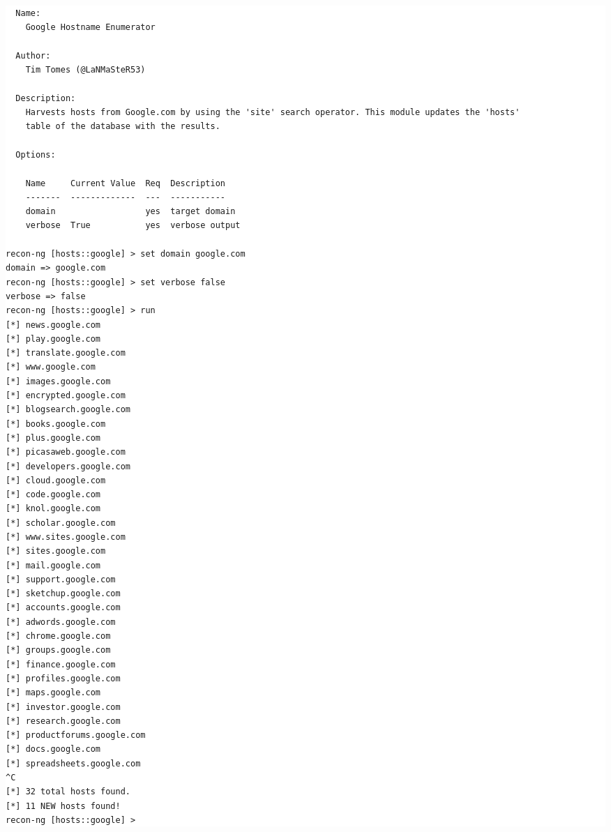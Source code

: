 	  Name:
	    Google Hostname Enumerator

	  Author:
	    Tim Tomes (@LaNMaSteR53)

	  Description:
	    Harvests hosts from Google.com by using the 'site' search operator. This module updates the 'hosts'
	    table of the database with the results.

	  Options:

	    Name     Current Value  Req  Description
	    -------  -------------  ---  -----------
	    domain                  yes  target domain
	    verbose  True           yes  verbose output

	recon-ng [hosts::google] > set domain google.com
	domain => google.com
	recon-ng [hosts::google] > set verbose false
	verbose => false
	recon-ng [hosts::google] > run
	[*] news.google.com
	[*] play.google.com
	[*] translate.google.com
	[*] www.google.com
	[*] images.google.com
	[*] encrypted.google.com
	[*] blogsearch.google.com
	[*] books.google.com
	[*] plus.google.com
	[*] picasaweb.google.com
	[*] developers.google.com
	[*] cloud.google.com
	[*] code.google.com
	[*] knol.google.com
	[*] scholar.google.com
	[*] www.sites.google.com
	[*] sites.google.com
	[*] mail.google.com
	[*] support.google.com
	[*] sketchup.google.com
	[*] accounts.google.com
	[*] adwords.google.com
	[*] chrome.google.com
	[*] groups.google.com
	[*] finance.google.com
	[*] profiles.google.com
	[*] maps.google.com
	[*] investor.google.com
	[*] research.google.com
	[*] productforums.google.com
	[*] docs.google.com
	[*] spreadsheets.google.com
	^C
	[*] 32 total hosts found.
	[*] 11 NEW hosts found!
	recon-ng [hosts::google] > 
